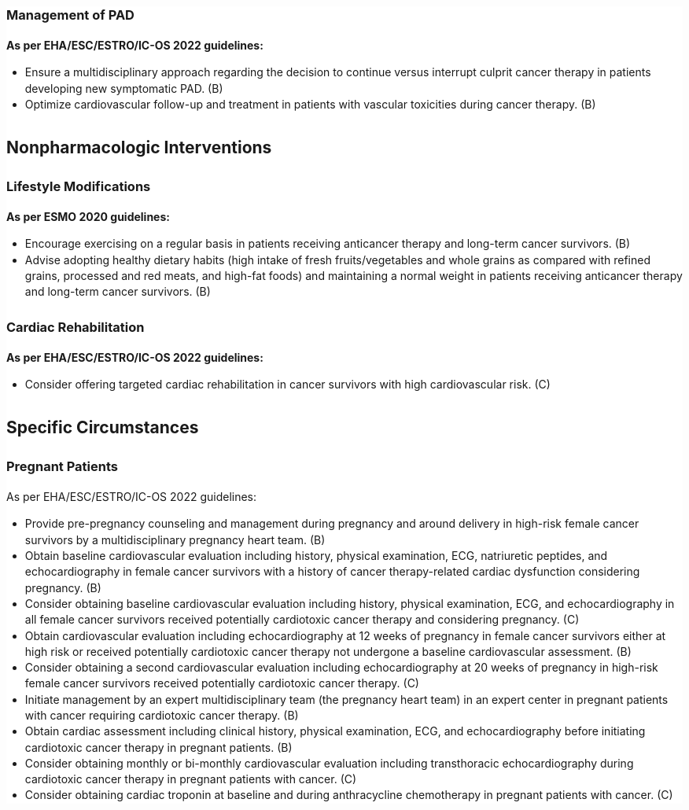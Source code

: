 ### Management of PAD

**As per EHA/ESC/ESTRO/IC-OS 2022 guidelines:**

- Ensure a multidisciplinary approach regarding the decision to continue versus interrupt culprit cancer therapy in patients developing new symptomatic PAD. (B)
- Optimize cardiovascular follow-up and treatment in patients with vascular toxicities during cancer therapy. (B)

## Nonpharmacologic Interventions

### Lifestyle Modifications

**As per ESMO 2020 guidelines:**

- Encourage exercising on a regular basis in patients receiving anticancer therapy and long-term cancer survivors. (B)
- Advise adopting healthy dietary habits (high intake of fresh fruits/vegetables and whole grains as compared with refined grains, processed and red meats, and high-fat foods) and maintaining a normal weight in patients receiving anticancer therapy and long-term cancer survivors. (B)

### Cardiac Rehabilitation

**As per EHA/ESC/ESTRO/IC-OS 2022 guidelines:**
- Consider offering targeted cardiac rehabilitation in cancer survivors with high cardiovascular risk. (C)

## Specific Circumstances

### Pregnant Patients

As per EHA/ESC/ESTRO/IC-OS 2022 guidelines:

- Provide pre-pregnancy counseling and management during pregnancy and around delivery in high-risk female cancer survivors by a multidisciplinary pregnancy heart team. (B)
- Obtain baseline cardiovascular evaluation including history, physical examination, ECG, natriuretic peptides, and echocardiography in female cancer survivors with a history of cancer therapy-related cardiac dysfunction considering pregnancy. (B)
- Consider obtaining baseline cardiovascular evaluation including history, physical examination, ECG, and echocardiography in all female cancer survivors received potentially cardiotoxic cancer therapy and considering pregnancy. (C)
- Obtain cardiovascular evaluation including echocardiography at 12 weeks of pregnancy in female cancer survivors either at high risk or received potentially cardiotoxic cancer therapy not undergone a baseline cardiovascular assessment. (B)
- Consider obtaining a second cardiovascular evaluation including echocardiography at 20 weeks of pregnancy in high-risk female cancer survivors received potentially cardiotoxic cancer therapy. (C)
- Initiate management by an expert multidisciplinary team (the pregnancy heart team) in an expert center in pregnant patients with cancer requiring cardiotoxic cancer therapy. (B)
- Obtain cardiac assessment including clinical history, physical examination, ECG, and echocardiography before initiating cardiotoxic cancer therapy in pregnant patients. (B)
- Consider obtaining monthly or bi-monthly cardiovascular evaluation including transthoracic echocardiography during cardiotoxic cancer therapy in pregnant patients with cancer. (C)
- Consider obtaining cardiac troponin at baseline and during anthracycline chemotherapy in pregnant patients with cancer. (C)
